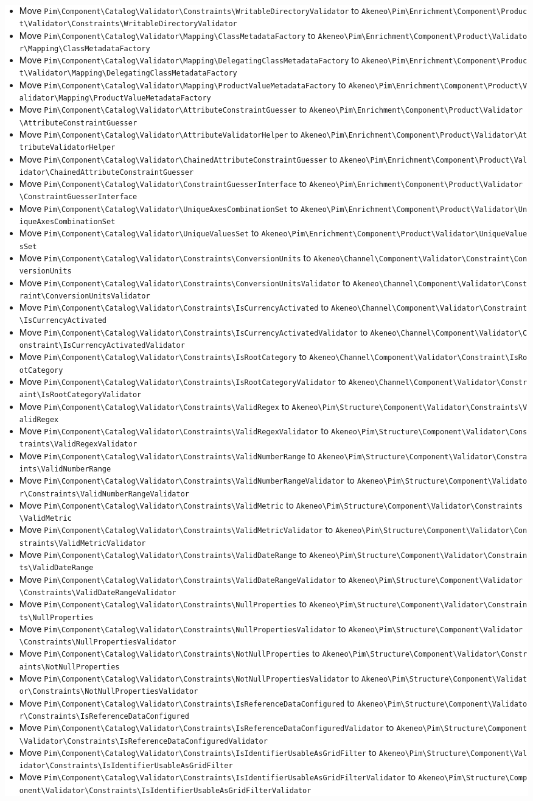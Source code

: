 - Move `Pim\Component\Catalog\Validator\Constraints\WritableDirectoryValidator` to `Akeneo\Pim\Enrichment\Component\Product\Validator\Constraints\WritableDirectoryValidator`
- Move `Pim\Component\Catalog\Validator\Mapping\ClassMetadataFactory` to `Akeneo\Pim\Enrichment\Component\Product\Validator\Mapping\ClassMetadataFactory`
- Move `Pim\Component\Catalog\Validator\Mapping\DelegatingClassMetadataFactory` to `Akeneo\Pim\Enrichment\Component\Product\Validator\Mapping\DelegatingClassMetadataFactory`
- Move `Pim\Component\Catalog\Validator\Mapping\ProductValueMetadataFactory` to `Akeneo\Pim\Enrichment\Component\Product\Validator\Mapping\ProductValueMetadataFactory`
- Move `Pim\Component\Catalog\Validator\AttributeConstraintGuesser` to `Akeneo\Pim\Enrichment\Component\Product\Validator\AttributeConstraintGuesser`
- Move `Pim\Component\Catalog\Validator\AttributeValidatorHelper` to `Akeneo\Pim\Enrichment\Component\Product\Validator\AttributeValidatorHelper`
- Move `Pim\Component\Catalog\Validator\ChainedAttributeConstraintGuesser` to `Akeneo\Pim\Enrichment\Component\Product\Validator\ChainedAttributeConstraintGuesser`
- Move `Pim\Component\Catalog\Validator\ConstraintGuesserInterface` to `Akeneo\Pim\Enrichment\Component\Product\Validator\ConstraintGuesserInterface`
- Move `Pim\Component\Catalog\Validator\UniqueAxesCombinationSet` to `Akeneo\Pim\Enrichment\Component\Product\Validator\UniqueAxesCombinationSet`
- Move `Pim\Component\Catalog\Validator\UniqueValuesSet` to `Akeneo\Pim\Enrichment\Component\Product\Validator\UniqueValuesSet`
- Move `Pim\Component\Catalog\Validator\Constraints\ConversionUnits` to `Akeneo\Channel\Component\Validator\Constraint\ConversionUnits`
- Move `Pim\Component\Catalog\Validator\Constraints\ConversionUnitsValidator` to `Akeneo\Channel\Component\Validator\Constraint\ConversionUnitsValidator`
- Move `Pim\Component\Catalog\Validator\Constraints\IsCurrencyActivated` to `Akeneo\Channel\Component\Validator\Constraint\IsCurrencyActivated`
- Move `Pim\Component\Catalog\Validator\Constraints\IsCurrencyActivatedValidator` to `Akeneo\Channel\Component\Validator\Constraint\IsCurrencyActivatedValidator`
- Move `Pim\Component\Catalog\Validator\Constraints\IsRootCategory` to `Akeneo\Channel\Component\Validator\Constraint\IsRootCategory`
- Move `Pim\Component\Catalog\Validator\Constraints\IsRootCategoryValidator` to `Akeneo\Channel\Component\Validator\Constraint\IsRootCategoryValidator`
- Move `Pim\Component\Catalog\Validator\Constraints\ValidRegex` to `Akeneo\Pim\Structure\Component\Validator\Constraints\ValidRegex`
- Move `Pim\Component\Catalog\Validator\Constraints\ValidRegexValidator` to `Akeneo\Pim\Structure\Component\Validator\Constraints\ValidRegexValidator`
- Move `Pim\Component\Catalog\Validator\Constraints\ValidNumberRange` to `Akeneo\Pim\Structure\Component\Validator\Constraints\ValidNumberRange`
- Move `Pim\Component\Catalog\Validator\Constraints\ValidNumberRangeValidator` to `Akeneo\Pim\Structure\Component\Validator\Constraints\ValidNumberRangeValidator`
- Move `Pim\Component\Catalog\Validator\Constraints\ValidMetric` to `Akeneo\Pim\Structure\Component\Validator\Constraints\ValidMetric`
- Move `Pim\Component\Catalog\Validator\Constraints\ValidMetricValidator` to `Akeneo\Pim\Structure\Component\Validator\Constraints\ValidMetricValidator`
- Move `Pim\Component\Catalog\Validator\Constraints\ValidDateRange` to `Akeneo\Pim\Structure\Component\Validator\Constraints\ValidDateRange`
- Move `Pim\Component\Catalog\Validator\Constraints\ValidDateRangeValidator` to `Akeneo\Pim\Structure\Component\Validator\Constraints\ValidDateRangeValidator`
- Move `Pim\Component\Catalog\Validator\Constraints\NullProperties` to `Akeneo\Pim\Structure\Component\Validator\Constraints\NullProperties`
- Move `Pim\Component\Catalog\Validator\Constraints\NullPropertiesValidator` to `Akeneo\Pim\Structure\Component\Validator\Constraints\NullPropertiesValidator`
- Move `Pim\Component\Catalog\Validator\Constraints\NotNullProperties` to `Akeneo\Pim\Structure\Component\Validator\Constraints\NotNullProperties`
- Move `Pim\Component\Catalog\Validator\Constraints\NotNullPropertiesValidator` to `Akeneo\Pim\Structure\Component\Validator\Constraints\NotNullPropertiesValidator`
- Move `Pim\Component\Catalog\Validator\Constraints\IsReferenceDataConfigured` to `Akeneo\Pim\Structure\Component\Validator\Constraints\IsReferenceDataConfigured`
- Move `Pim\Component\Catalog\Validator\Constraints\IsReferenceDataConfiguredValidator` to `Akeneo\Pim\Structure\Component\Validator\Constraints\IsReferenceDataConfiguredValidator`
- Move `Pim\Component\Catalog\Validator\Constraints\IsIdentifierUsableAsGridFilter` to `Akeneo\Pim\Structure\Component\Validator\Constraints\IsIdentifierUsableAsGridFilter`
- Move `Pim\Component\Catalog\Validator\Constraints\IsIdentifierUsableAsGridFilterValidator` to `Akeneo\Pim\Structure\Component\Validator\Constraints\IsIdentifierUsableAsGridFilterValidator`